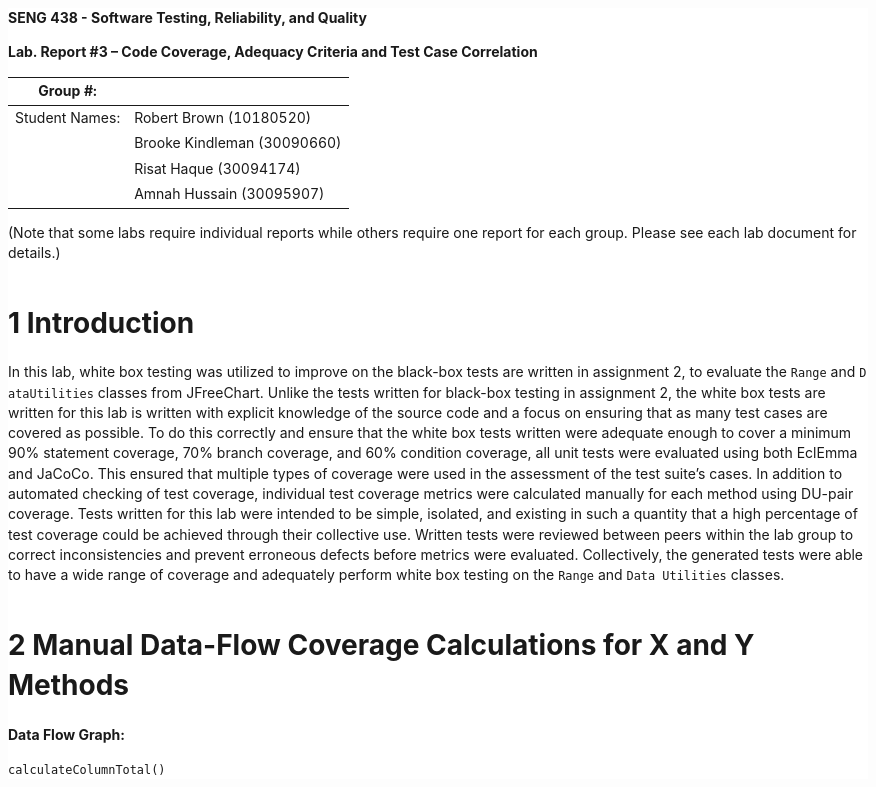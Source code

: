 **SENG 438 - Software Testing, Reliability, and Quality**

**Lab. Report #3 – Code Coverage, Adequacy Criteria and Test Case Correlation**

| Group \#:      |     |
| -------------- | --- |
| Student Names: | Robert Brown (10180520)    |
|                | Brooke Kindleman (30090660)    |
|                | Risat Haque (30094174)    |
|                | Amnah Hussain (30095907)    |

(Note that some labs require individual reports while others require one report
for each group. Please see each lab document for details.)

# 1 Introduction

In this lab, white box testing was utilized to improve on the black-box tests are written in assignment 2, to evaluate the `Range` and `DataUtilities` classes from JFreeChart. Unlike the tests written for black-box testing in assignment 2, the white box tests are written for this lab is written with explicit knowledge of the source code and a focus on ensuring that as many test cases are covered as possible. To do this correctly and ensure that the white box tests written were adequate enough to cover a minimum 90% statement coverage, 70% branch coverage, and 60% condition coverage, all unit tests were evaluated using both EclEmma and JaCoCo. This ensured that multiple types of coverage were used in the assessment of the test suite’s cases. In addition to automated checking of test coverage, individual test coverage metrics were calculated manually for each method using DU-pair coverage. Tests written for this lab were intended to be simple, isolated, and existing in such a quantity that a high percentage of test coverage could be achieved through their
collective use. Written tests were reviewed between peers within the lab group to correct inconsistencies and prevent erroneous defects before metrics were evaluated. Collectively, the generated tests were able to have a wide range of coverage and adequately perform white
box testing on the `Range` and `Data Utilities` classes.

# 2 Manual Data-Flow Coverage Calculations for X and Y Methods

**Data Flow Graph:**

`calculateColumnTotal()`
